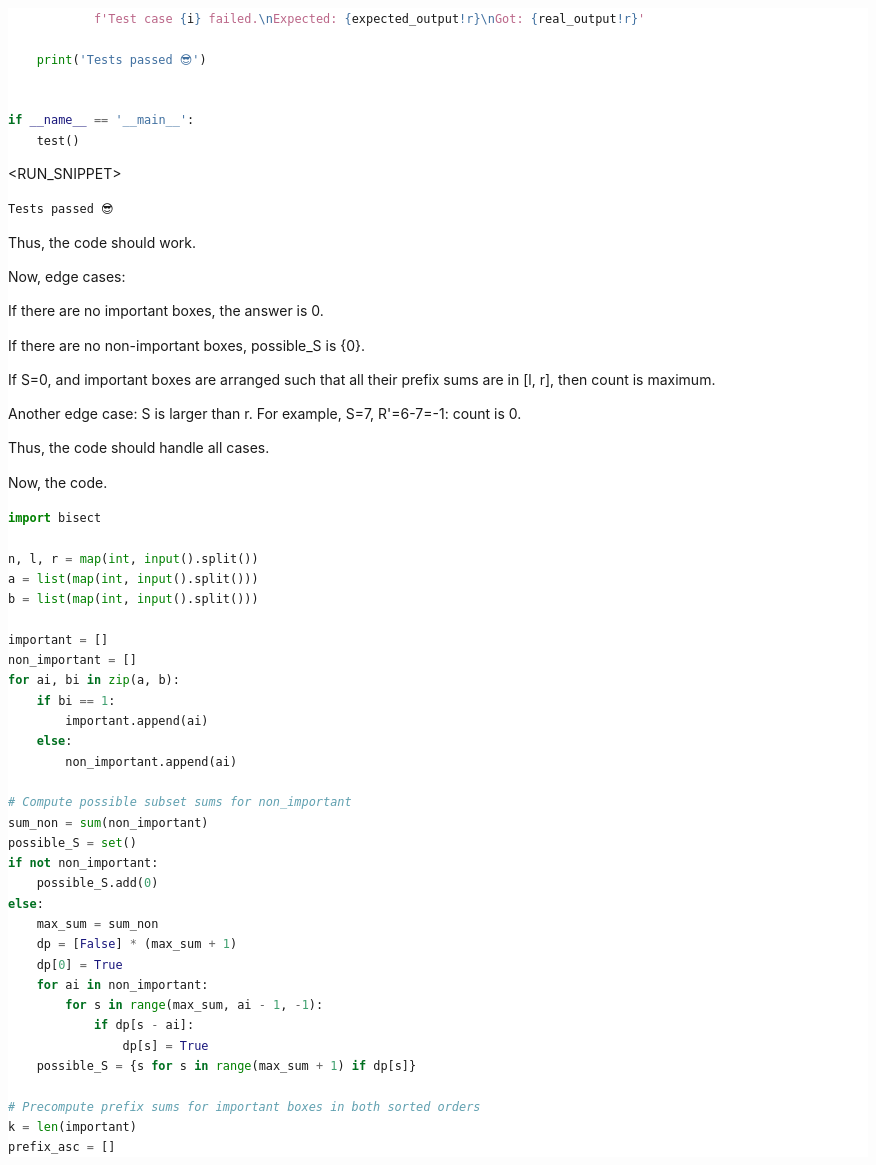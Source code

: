 ```python
            f'Test case {i} failed.\nExpected: {expected_output!r}\nGot: {real_output!r}'

    print('Tests passed 😎')


if __name__ == '__main__':
    test()


```

<RUN_SNIPPET>
```output
Tests passed 😎

```

Thus, the code should work.

Now, edge cases:

If there are no important boxes, the answer is 0.

If there are no non-important boxes, possible_S is {0}.

If S=0, and important boxes are arranged such that all their prefix sums are in [l, r], then count is maximum.

Another edge case: S is larger than r. For example, S=7, R'=6-7=-1: count is 0.

Thus, the code should handle all cases.

Now, the code.
</think>

```python
import bisect

n, l, r = map(int, input().split())
a = list(map(int, input().split()))
b = list(map(int, input().split()))

important = []
non_important = []
for ai, bi in zip(a, b):
    if bi == 1:
        important.append(ai)
    else:
        non_important.append(ai)

# Compute possible subset sums for non_important
sum_non = sum(non_important)
possible_S = set()
if not non_important:
    possible_S.add(0)
else:
    max_sum = sum_non
    dp = [False] * (max_sum + 1)
    dp[0] = True
    for ai in non_important:
        for s in range(max_sum, ai - 1, -1):
            if dp[s - ai]:
                dp[s] = True
    possible_S = {s for s in range(max_sum + 1) if dp[s]}

# Precompute prefix sums for important boxes in both sorted orders
k = len(important)
prefix_asc = []
```